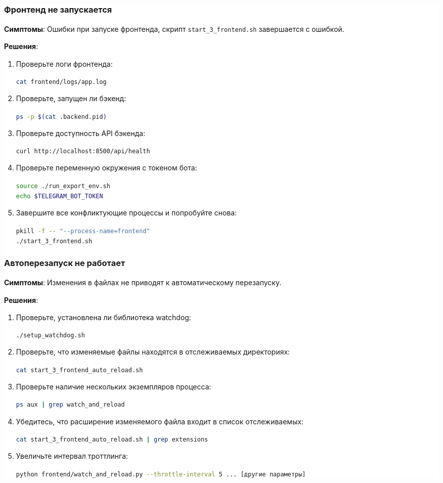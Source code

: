 ### Фронтенд не запускается

**Симптомы**: Ошибки при запуске фронтенда, скрипт `start_3_frontend.sh` завершается с ошибкой.

**Решения**:
1. Проверьте логи фронтенда:
   ```bash
   cat frontend/logs/app.log
   ```

2. Проверьте, запущен ли бэкенд:
   ```bash
   ps -p $(cat .backend.pid)
   ```

3. Проверьте доступность API бэкенда:
   ```bash
   curl http://localhost:8500/api/health
   ```

4. Проверьте переменную окружения с токеном бота:
   ```bash
   source ./run_export_env.sh
   echo $TELEGRAM_BOT_TOKEN
   ```

5. Завершите все конфликтующие процессы и попробуйте снова:
   ```bash
   pkill -f -- "--process-name=frontend"
   ./start_3_frontend.sh
   ```

### Автоперезапуск не работает

**Симптомы**: Изменения в файлах не приводят к автоматическому перезапуску.

**Решения**:
1. Проверьте, установлена ли библиотека watchdog:
   ```bash
   ./setup_watchdog.sh
   ```

2. Проверьте, что изменяемые файлы находятся в отслеживаемых директориях:
   ```bash
   cat start_3_frontend_auto_reload.sh
   ```

3. Проверьте наличие нескольких экземпляров процесса:
   ```bash
   ps aux | grep watch_and_reload
   ```

4. Убедитесь, что расширение изменяемого файла входит в список отслеживаемых:
   ```bash
   cat start_3_frontend_auto_reload.sh | grep extensions
   ```

5. Увеличьте интервал троттлинга:
   ```bash
   python frontend/watch_and_reload.py --throttle-interval 5 ... [другие параметры]
   ```
